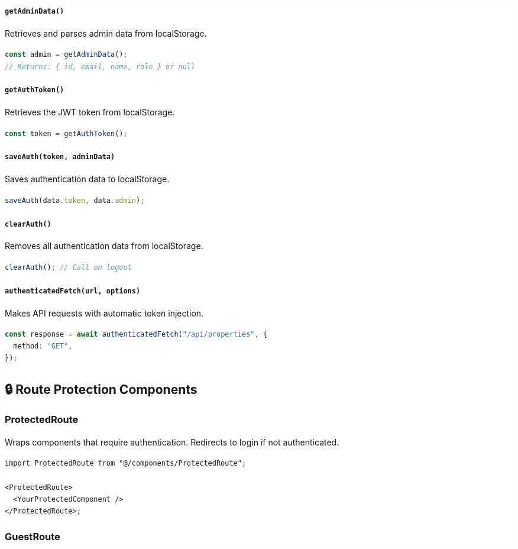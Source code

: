 #### `getAdminData()`

Retrieves and parses admin data from localStorage.

```typescript
const admin = getAdminData();
// Returns: { id, email, name, role } or null
```

#### `getAuthToken()`

Retrieves the JWT token from localStorage.

```typescript
const token = getAuthToken();
```

#### `saveAuth(token, adminData)`

Saves authentication data to localStorage.

```typescript
saveAuth(data.token, data.admin);
```

#### `clearAuth()`

Removes all authentication data from localStorage.

```typescript
clearAuth(); // Call on logout
```

#### `authenticatedFetch(url, options)`

Makes API requests with automatic token injection.

```typescript
const response = await authenticatedFetch("/api/properties", {
  method: "GET",
});
```

## 🔒 Route Protection Components

### ProtectedRoute

Wraps components that require authentication. Redirects to login if not authenticated.

```tsx
import ProtectedRoute from "@/components/ProtectedRoute";

<ProtectedRoute>
  <YourProtectedComponent />
</ProtectedRoute>;
```

### GuestRoute
